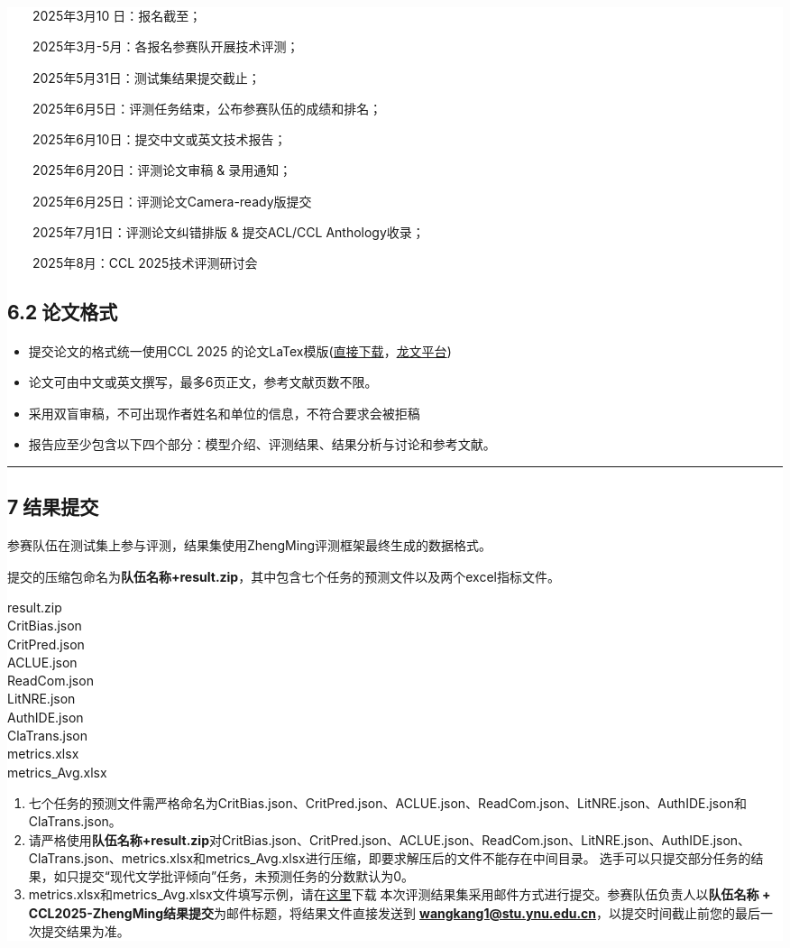 &emsp;&emsp;2025年3月10 日：报名截至； 

&emsp;&emsp;2025年3月-5月：各报名参赛队开展技术评测；

&emsp;&emsp;2025年5月31日：测试集结果提交截止；

&emsp;&emsp;2025年6月5日：评测任务结束，公布参赛队伍的成绩和排名；

&emsp;&emsp;2025年6月10日：提交中文或英文技术报告；

&emsp;&emsp;2025年6月20日：评测论文审稿 & 录用通知；

&emsp;&emsp;2025年6月25日：评测论文Camera-ready版提交

&emsp;&emsp;2025年7月1日：评测论文纠错排版 & 提交ACL/CCL Anthology收录； 

&emsp;&emsp;2025年8月：CCL 2025技术评测研讨会

## 6.2 论文格式

- 提交论文的格式统一使用CCL 2025 的论文LaTex模版([直接下载](http://cips-cl.org/static/CCL2024/downloads/ccl2023_template.zip)，[龙文平台](http://cips-cl.org/static/CCL2024/downloads/ccl2023_template.zip))

- 论文可由中文或英文撰写，最多6页正文，参考文献页数不限。

- 采用双盲审稿，不可出现作者姓名和单位的信息，不符合要求会被拒稿

- 报告应至少包含以下四个部分：模型介绍、评测结果、结果分析与讨论和参考文献。

---


## 7 结果提交

参赛队伍在测试集上参与评测，结果集使用ZhengMing评测框架最终生成的数据格式。

提交的压缩包命名为**队伍名称+result.zip**，其中包含七个任务的预测文件以及两个excel指标文件。  
  
result.zip  
CritBias.json  
CritPred.json  
ACLUE.json  
ReadCom.json  
LitNRE.json  
AuthIDE.json  
ClaTrans.json  
metrics.xlsx  
metrics_Avg.xlsx  
1. 七个任务的预测文件需严格命名为CritBias.json、CritPred.json、ACLUE.json、ReadCom.json、LitNRE.json、AuthIDE.json和ClaTrans.json。  
2. 请严格使用**队伍名称+result.zip**对CritBias.json、CritPred.json、ACLUE.json、ReadCom.json、LitNRE.json、AuthIDE.json、ClaTrans.json、metrics.xlsx和metrics_Avg.xlsx进行压缩，即要求解压后的文件不能存在中间目录。 选⼿可以只提交部分任务的结果，如只提交“现代文学批评倾向”任务，未预测任务的分数默认为0。  
3. metrics.xlsx和metrics_Avg.xlsx文件填写示例，请在[这里](https://github.com/isShayulajiao/CCL25-Eval-ZhengMing/tree/main/static)下载
本次评测结果集采用邮件方式进行提交。参赛队伍负责人以**队伍名称 + CCL2025-ZhengMing结果提交**为邮件标题，将结果文件直接发送到 **wangkang1@stu.ynu.edu.cn**，以提交时间截止前您的最后一次提交结果为准。
